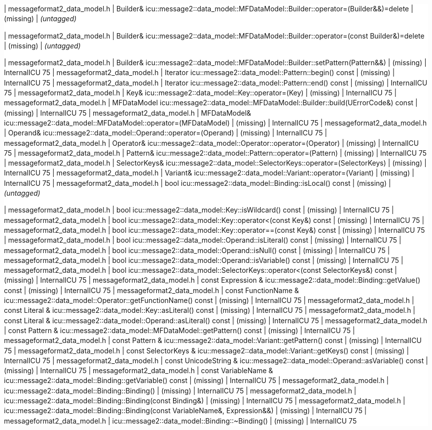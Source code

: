 | messageformat2_data_model.h | Builder&amp; icu::message2::data_model::MFDataModel::Builder::operator=(Builder&amp;&amp;)=delete |  (missing) | 
                        	*(untagged)*
                        
| messageformat2_data_model.h | Builder&amp; icu::message2::data_model::MFDataModel::Builder::operator=(const Builder&amp;)=delete |  (missing) | 
                        	*(untagged)*
                        
| messageformat2_data_model.h | Builder&amp; icu::message2::data_model::MFDataModel::Builder::setPattern(Pattern&amp;&amp;) |  (missing) | InternalICU 75
| messageformat2_data_model.h | Iterator icu::message2::data_model::Pattern::begin() const |  (missing) | InternalICU 75
| messageformat2_data_model.h | Iterator icu::message2::data_model::Pattern::end() const |  (missing) | InternalICU 75
| messageformat2_data_model.h | Key&amp; icu::message2::data_model::Key::operator=(Key) |  (missing) | InternalICU 75
| messageformat2_data_model.h | MFDataModel icu::message2::data_model::MFDataModel::Builder::build(UErrorCode&amp;) const |  (missing) | InternalICU 75
| messageformat2_data_model.h | MFDataModel&amp; icu::message2::data_model::MFDataModel::operator=(MFDataModel) |  (missing) | InternalICU 75
| messageformat2_data_model.h | Operand&amp; icu::message2::data_model::Operand::operator=(Operand) |  (missing) | InternalICU 75
| messageformat2_data_model.h | Operator&amp; icu::message2::data_model::Operator::operator=(Operator) |  (missing) | InternalICU 75
| messageformat2_data_model.h | Pattern&amp; icu::message2::data_model::Pattern::operator=(Pattern) |  (missing) | InternalICU 75
| messageformat2_data_model.h | SelectorKeys&amp; icu::message2::data_model::SelectorKeys::operator=(SelectorKeys) |  (missing) | InternalICU 75
| messageformat2_data_model.h | Variant&amp; icu::message2::data_model::Variant::operator=(Variant) |  (missing) | InternalICU 75
| messageformat2_data_model.h | bool icu::message2::data_model::Binding::isLocal() const |  (missing) | 
                        	*(untagged)*
                        
| messageformat2_data_model.h | bool icu::message2::data_model::Key::isWildcard() const |  (missing) | InternalICU 75
| messageformat2_data_model.h | bool icu::message2::data_model::Key::operator&lt;(const Key&amp;) const |  (missing) | InternalICU 75
| messageformat2_data_model.h | bool icu::message2::data_model::Key::operator==(const Key&amp;) const |  (missing) | InternalICU 75
| messageformat2_data_model.h | bool icu::message2::data_model::Operand::isLiteral() const |  (missing) | InternalICU 75
| messageformat2_data_model.h | bool icu::message2::data_model::Operand::isNull() const |  (missing) | InternalICU 75
| messageformat2_data_model.h | bool icu::message2::data_model::Operand::isVariable() const |  (missing) | InternalICU 75
| messageformat2_data_model.h | bool icu::message2::data_model::SelectorKeys::operator&lt;(const SelectorKeys&amp;) const |  (missing) | InternalICU 75
| messageformat2_data_model.h | const Expression &amp; icu::message2::data_model::Binding::getValue() const |  (missing) | InternalICU 75
| messageformat2_data_model.h | const FunctionName &amp; icu::message2::data_model::Operator::getFunctionName() const |  (missing) | InternalICU 75
| messageformat2_data_model.h | const Literal &amp; icu::message2::data_model::Key::asLiteral() const |  (missing) | InternalICU 75
| messageformat2_data_model.h | const Literal &amp; icu::message2::data_model::Operand::asLiteral() const |  (missing) | InternalICU 75
| messageformat2_data_model.h | const Pattern &amp; icu::message2::data_model::MFDataModel::getPattern() const |  (missing) | InternalICU 75
| messageformat2_data_model.h | const Pattern &amp; icu::message2::data_model::Variant::getPattern() const |  (missing) | InternalICU 75
| messageformat2_data_model.h | const SelectorKeys &amp; icu::message2::data_model::Variant::getKeys() const |  (missing) | InternalICU 75
| messageformat2_data_model.h | const UnicodeString &amp; icu::message2::data_model::Operand::asVariable() const |  (missing) | InternalICU 75
| messageformat2_data_model.h | const VariableName &amp; icu::message2::data_model::Binding::getVariable() const |  (missing) | InternalICU 75
| messageformat2_data_model.h | icu::message2::data_model::Binding::Binding() |  (missing) | InternalICU 75
| messageformat2_data_model.h | icu::message2::data_model::Binding::Binding(const Binding&amp;) |  (missing) | InternalICU 75
| messageformat2_data_model.h | icu::message2::data_model::Binding::Binding(const VariableName&amp;, Expression&amp;&amp;) |  (missing) | InternalICU 75
| messageformat2_data_model.h | icu::message2::data_model::Binding::~Binding() |  (missing) | InternalICU 75